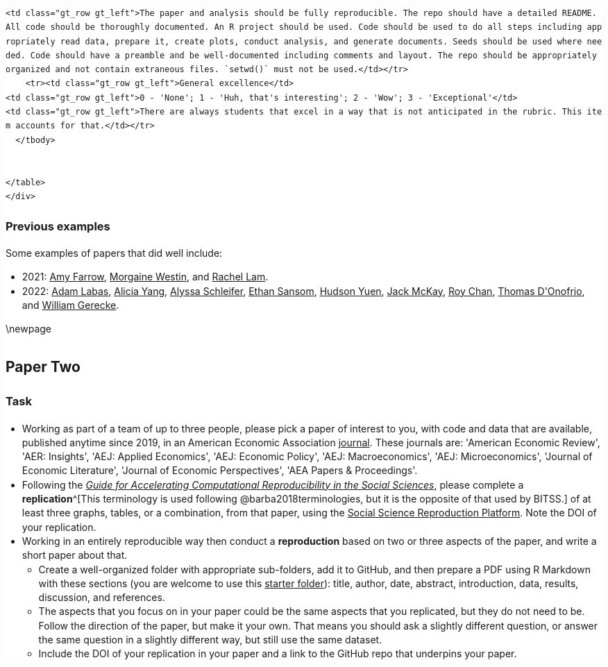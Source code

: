 ```{=html}
<td class="gt_row gt_left">The paper and analysis should be fully reproducible. The repo should have a detailed README. All code should be thoroughly documented. An R project should be used. Code should be used to do all steps including appropriately read data, prepare it, create plots, conduct analysis, and generate documents. Seeds should be used where needed. Code should have a preamble and be well-documented including comments and layout. The repo should be appropriately organized and not contain extraneous files. `setwd()` must not be used.</td></tr>
    <tr><td class="gt_row gt_left">General excellence</td>
<td class="gt_row gt_left">0 - 'None'; 1 - 'Huh, that's interesting'; 2 - 'Wow'; 3 - 'Exceptional'</td>
<td class="gt_row gt_left">There are always students that excel in a way that is not anticipated in the rubric. This item accounts for that.</td></tr>
  </tbody>
  
  
</table>
</div>
```

### Previous examples

Some examples of papers that did well include: 

- 2021: [Amy Farrow](inputs/pdfs/paper_one-2021-Amy_Farrow.pdf), [Morgaine Westin](inputs/pdfs/paper_one-2021-Morgaine_Westin.pdf), and [Rachel Lam](inputs/pdfs/paper_one-2021-Rachel_Lam.pdf).
- 2022: [Adam Labas](inputs/pdfs/paper_one-2022-adam_labas.pdf), [Alicia Yang](inputs/pdfs/paper_one-2022-alicia_yang.pdf), [Alyssa Schleifer](inputs/pdfs/paper_one-2022-alyssa_schleifer.pdf), [Ethan Sansom](inputs/pdfs/paper_one-2022-ethan_sansom.pdf), [Hudson Yuen](inputs/pdfs/paper_one-2022-hudson_yuen.pdf), [Jack McKay](inputs/pdfs/paper_one-2022-jack_mckay.pdf), [Roy Chan](inputs/pdfs/paper_one-2022-roy_chan.pdf), [Thomas D'Onofrio](inputs/pdfs/paper_one-2022-thomas_donofrio.pdf), and [William Gerecke](inputs/pdfs/paper_one-2022-william_gerecke.pdf).



\newpage




## Paper Two

### Task

- Working as part of a team of up to three people, please pick a paper of interest to you, with code and data that are available, published anytime since 2019, in an American Economic Association [journal](https://www.aeaweb.org/journals). These journals are: 'American Economic Review', 'AER: Insights', 'AEJ: Applied Economics', 'AEJ: Economic Policy', 'AEJ: Macroeconomics', 'AEJ: Microeconomics', 'Journal of Economic Literature', 'Journal of Economic Perspectives', 'AEA Papers & Proceedings'.
- Following the [*Guide for Accelerating Computational Reproducibility in the Social Sciences*](https://bitss.github.io/ACRE/), please complete a **replication**^[This terminology is used following @barba2018terminologies, but it is the opposite of that used by BITSS.] of at least three graphs, tables, or a combination, from that paper, using the [Social Science Reproduction Platform](https://www.socialsciencereproduction.org). Note the DOI of your replication.
- Working in an entirely reproducible way then conduct a **reproduction** based on two or three aspects of the paper, and write a short paper about that. 
  - Create a well-organized folder with appropriate sub-folders, add it to GitHub, and then prepare a PDF using R Markdown with these sections (you are welcome to use this [starter folder](https://github.com/RohanAlexander/starter_folder)): title, author, date, abstract, introduction, data, results, discussion, and references.
  - The aspects that you focus on in your paper could be the same aspects that you replicated, but they do not need to be. Follow the direction of the paper, but make it your own. That means you should ask a slightly different question, or answer the same question in a slightly different way, but still use the same dataset.
  - Include the DOI of your replication in your paper and a link to the GitHub repo that underpins your paper.